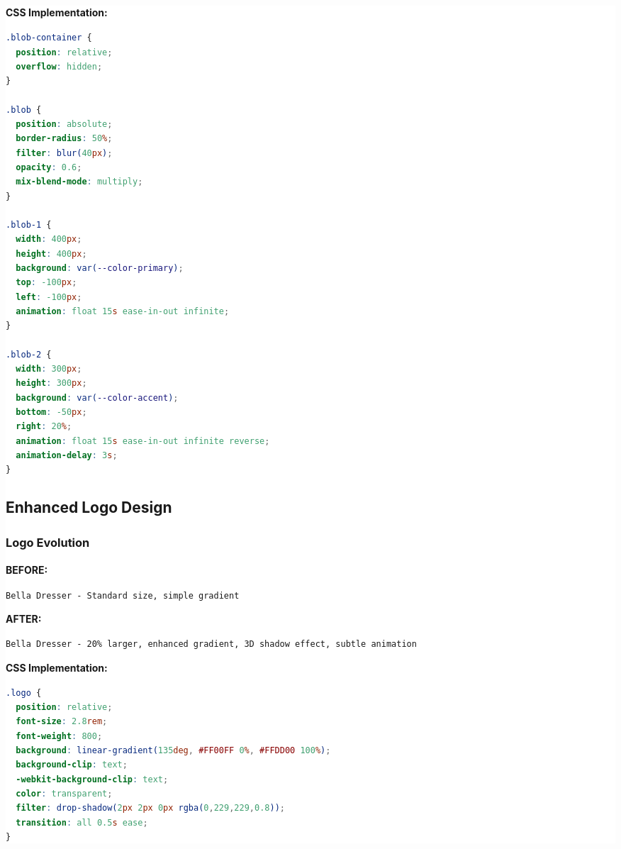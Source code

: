 ```
```

**CSS Implementation:**
```css
.blob-container {
  position: relative;
  overflow: hidden;
}

.blob {
  position: absolute;
  border-radius: 50%;
  filter: blur(40px);
  opacity: 0.6;
  mix-blend-mode: multiply;
}

.blob-1 {
  width: 400px;
  height: 400px;
  background: var(--color-primary);
  top: -100px;
  left: -100px;
  animation: float 15s ease-in-out infinite;
}

.blob-2 {
  width: 300px;
  height: 300px;
  background: var(--color-accent);
  bottom: -50px;
  right: 20%;
  animation: float 15s ease-in-out infinite reverse;
  animation-delay: 3s;
}
```

## Enhanced Logo Design

### Logo Evolution

**BEFORE:**
```
Bella Dresser - Standard size, simple gradient
```

**AFTER:**
```
Bella Dresser - 20% larger, enhanced gradient, 3D shadow effect, subtle animation
```

**CSS Implementation:**
```css
.logo {
  position: relative;
  font-size: 2.8rem;
  font-weight: 800;
  background: linear-gradient(135deg, #FF00FF 0%, #FFDD00 100%);
  background-clip: text;
  -webkit-background-clip: text;
  color: transparent;
  filter: drop-shadow(2px 2px 0px rgba(0,229,229,0.8));
  transition: all 0.5s ease;
}

```